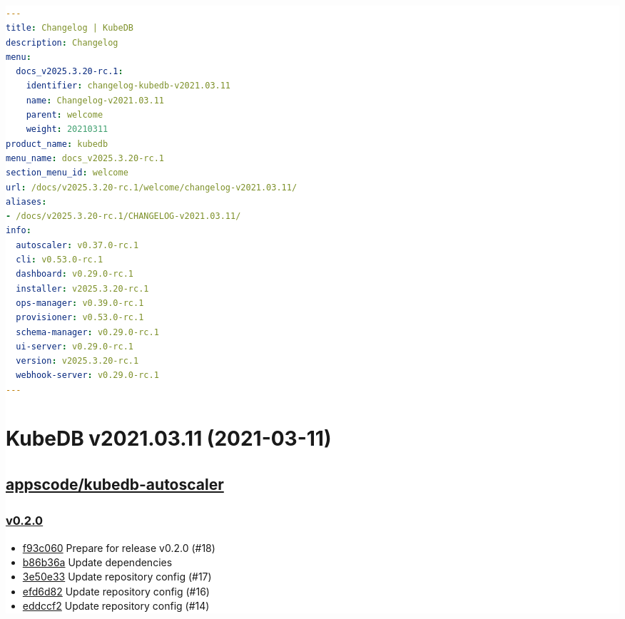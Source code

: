 ```yaml
---
title: Changelog | KubeDB
description: Changelog
menu:
  docs_v2025.3.20-rc.1:
    identifier: changelog-kubedb-v2021.03.11
    name: Changelog-v2021.03.11
    parent: welcome
    weight: 20210311
product_name: kubedb
menu_name: docs_v2025.3.20-rc.1
section_menu_id: welcome
url: /docs/v2025.3.20-rc.1/welcome/changelog-v2021.03.11/
aliases:
- /docs/v2025.3.20-rc.1/CHANGELOG-v2021.03.11/
info:
  autoscaler: v0.37.0-rc.1
  cli: v0.53.0-rc.1
  dashboard: v0.29.0-rc.1
  installer: v2025.3.20-rc.1
  ops-manager: v0.39.0-rc.1
  provisioner: v0.53.0-rc.1
  schema-manager: v0.29.0-rc.1
  ui-server: v0.29.0-rc.1
  version: v2025.3.20-rc.1
  webhook-server: v0.29.0-rc.1
---
```


# KubeDB v2021.03.11 (2021-03-11)


## [appscode/kubedb-autoscaler](https://github.com/appscode/kubedb-autoscaler)

### [v0.2.0](https://github.com/appscode/kubedb-autoscaler/releases/tag/v0.2.0)

- [f93c060](https://github.com/appscode/kubedb-autoscaler/commit/f93c060) Prepare for release v0.2.0 (#18)
- [b86b36a](https://github.com/appscode/kubedb-autoscaler/commit/b86b36a) Update dependencies
- [3e50e33](https://github.com/appscode/kubedb-autoscaler/commit/3e50e33) Update repository config (#17)
- [efd6d82](https://github.com/appscode/kubedb-autoscaler/commit/efd6d82) Update repository config (#16)
- [eddccf2](https://github.com/appscode/kubedb-autoscaler/commit/eddccf2) Update repository config (#14)


